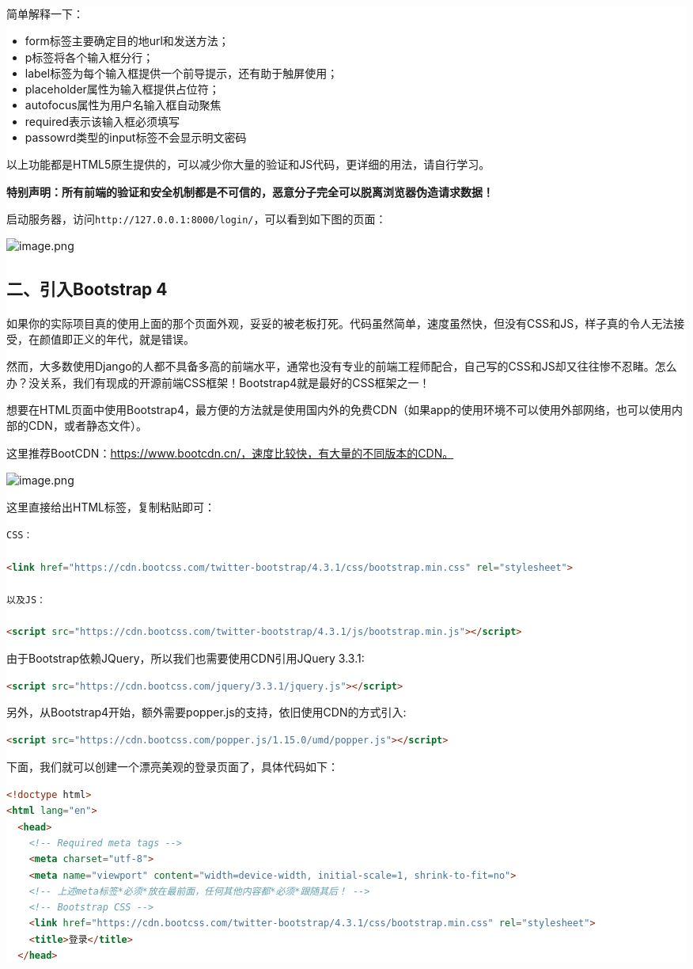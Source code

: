 简单解释一下：

- form标签主要确定目的地url和发送方法；
- p标签将各个输入框分行；
- label标签为每个输入框提供一个前导提示，还有助于触屏使用；
- placeholder属性为输入框提供占位符；
- autofocus属性为用户名输入框自动聚焦
- required表示该输入框必须填写
- passowrd类型的input标签不会显示明文密码

以上功能都是HTML5原生提供的，可以减少你大量的验证和JS代码，更详细的用法，请自行学习。

**特别声明：所有前端的验证和安全机制都是不可信的，恶意分子完全可以脱离浏览器伪造请求数据！**

启动服务器，访问`http://127.0.0.1:8000/login/`，可以看到如下图的页面：

![image.png](https://upload-images.jianshu.io/upload_images/2458108-f6bf0c4903f79b93.png?imageMogr2/auto-orient/strip%7CimageView2/2/w/1240)

## 二、引入Bootstrap 4

如果你的实际项目真的使用上面的那个页面外观，妥妥的被老板打死。代码虽然简单，速度虽然快，但没有CSS和JS，样子真的令人无法接受，在颜值即正义的年代，就是错误。

然而，大多数使用Django的人都不具备多高的前端水平，通常也没有专业的前端工程师配合，自己写的CSS和JS却又往往惨不忍睹。怎么办？没关系，我们有现成的开源前端CSS框架！Bootstrap4就是最好的CSS框架之一！

想要在HTML页面中使用Bootstrap4，最方便的方法就是使用国内外的免费CDN（如果app的使用环境不可以使用外部网络，也可以使用内部的CDN，或者静态文件）。

这里推荐BootCDN：https://www.bootcdn.cn/，速度比较快，有大量的不同版本的CDN。

![image.png](https://upload-images.jianshu.io/upload_images/2458108-0097aefe1d470711.png?imageMogr2/auto-orient/strip%7CimageView2/2/w/1240)

这里直接给出HTML标签，复制粘贴即可：

```html
CSS：

<link href="https://cdn.bootcss.com/twitter-bootstrap/4.3.1/css/bootstrap.min.css" rel="stylesheet">

以及JS：

<script src="https://cdn.bootcss.com/twitter-bootstrap/4.3.1/js/bootstrap.min.js"></script>
```

由于Bootstrap依赖JQuery，所以我们也需要使用CDN引用JQuery 3.3.1:

```html
<script src="https://cdn.bootcss.com/jquery/3.3.1/jquery.js"></script>
```

另外，从Bootstrap4开始，额外需要popper.js的支持，依旧使用CDN的方式引入:

```html
<script src="https://cdn.bootcss.com/popper.js/1.15.0/umd/popper.js"></script>
```

下面，我们就可以创建一个漂亮美观的登录页面了，具体代码如下：

```html
<!doctype html>
<html lang="en">
  <head>
    <!-- Required meta tags -->
    <meta charset="utf-8">
    <meta name="viewport" content="width=device-width, initial-scale=1, shrink-to-fit=no">
    <!-- 上述meta标签*必须*放在最前面，任何其他内容都*必须*跟随其后！ -->
    <!-- Bootstrap CSS -->
    <link href="https://cdn.bootcss.com/twitter-bootstrap/4.3.1/css/bootstrap.min.css" rel="stylesheet">
    <title>登录</title>
  </head>
```